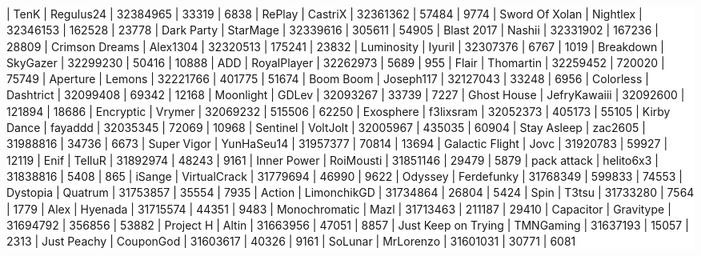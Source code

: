 | TenK | Regulus24 | 32384965 | 33319 | 6838
| RePlay | CastriX | 32361362 | 57484 | 9774
| Sword Of Xolan | Nightlex | 32346153 | 162528 | 23778
| Dark Party | StarMage | 32339616 | 305611 | 54905
| Blast 2017 | Nashii | 32331902 | 167236 | 28809
| Crimson Dreams | Alex1304 | 32320513 | 175241 | 23832
| Luminosity | IyuriI | 32307376 | 6767 | 1019
| Breakdown | SkyGazer | 32299230 | 50416 | 10888
| ADD | RoyalPlayer | 32262973 | 5689 | 955
| Flair | Thomartin | 32259452 | 720020 | 75749
| Aperture | Lemons | 32221766 | 401775 | 51674
| Boom Boom | Joseph117 | 32127043 | 33248 | 6956
| Colorless | Dashtrict | 32099408 | 69342 | 12168
| Moonlight | GDLev | 32093267 | 33739 | 7227
| Ghost House | JefryKawaiii | 32092600 | 121894 | 18686
| Encryptic | Vrymer | 32069232 | 515506 | 62250
| Exosphere | f3lixsram | 32052373 | 405173 | 55105
| Kirby Dance | fayaddd | 32035345 | 72069 | 10968
| Sentinel | VoltJolt | 32005967 | 435035 | 60904
| Stay Asleep | zac2605 | 31988816 | 34736 | 6673
| Super Vigor | YunHaSeu14 | 31957377 | 70814 | 13694
| Galactic Flight | Jovc | 31920783 | 59927 | 12119
| Enif | TelluR | 31892974 | 48243 | 9161
| Inner Power | RoiMousti | 31851146 | 29479 | 5879
| pack attack  | helito6x3 | 31838816 | 5408 | 865
| iSange | VirtualCrack | 31779694 | 46990 | 9622
| Odyssey | Ferdefunky | 31768349 | 599833 | 74553
| Dystopia | Quatrum | 31753857 | 35554 | 7935
| Action | LimonchikGD | 31734864 | 26804 | 5424
| Spin | T3tsu | 31733280 | 7564 | 1779
| Alex | Hyenada | 31715574 | 44351 | 9483
| Monochromatic | Mazl | 31713463 | 211187 | 29410
| Capacitor | Gravitype | 31694792 | 356856 | 53882
| Project H | Altin | 31663956 | 47051 | 8857
| Just Keep on Trying | TMNGaming | 31637193 | 15057 | 2313
| Just Peachy | CouponGod | 31603617 | 40326 | 9161
| SoLunar | MrLorenzo | 31601031 | 30771 | 6081